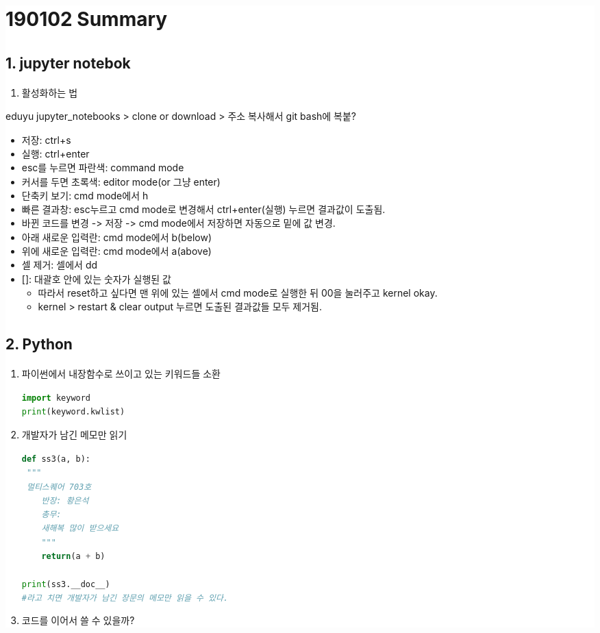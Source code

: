 # 190102 Summary

## 1. jupyter notebok

1) 활성화하는 법

eduyu jupyter_notebooks > clone or download > 주소 복사해서 git bash에 복붙?

* 저장: ctrl+s
* 실행: ctrl+enter
* esc를 누르면 파란색: command mode
* 커서를 두면 초록색: editor mode(or 그냥 enter)
* 단축키 보기: cmd mode에서 h
* 빠른 결과창: esc누르고 cmd mode로 변경해서 ctrl+enter(실행) 누르면 결과값이 도출됨.
* 바뀐 코드를 변경 -> 저장 -> cmd mode에서 저장하면 자동으로 밑에 값 변경.
* 아래 새로운 입력란: cmd mode에서 b(below)
* 위에 새로운 입력란: cmd mode에서 a(above)
* 셀 제거: 셀에서 dd
* []: 대괄호 안에 있는 숫자가 실행된 값
  - 따라서 reset하고 싶다면 맨 위에 있는 셀에서 cmd mode로 실행한 뒤 00을 눌러주고 kernel okay.
  - kernel > restart & clear output 누르면 도출된 결과값들 모두 제거됨.





## 2. Python

1. 파이썬에서 내장함수로 쓰이고 있는 키워드들 소환

   ```python
   import keyword
   print(keyword.kwlist)
   ```



2. 개발자가 남긴 메모만 읽기

   ```python
   def ss3(a, b):
   	"""
   	멀티스퀘어 703호
       반장: 황은석
       총무: 
       새해복 많이 받으세요
       """
       return(a + b)
   
   print(ss3.__doc__) 
   #라고 치면 개발자가 남긴 장문의 메모만 읽을 수 있다.
   ```



3. 코드를 이어서 쓸 수 있을까?
